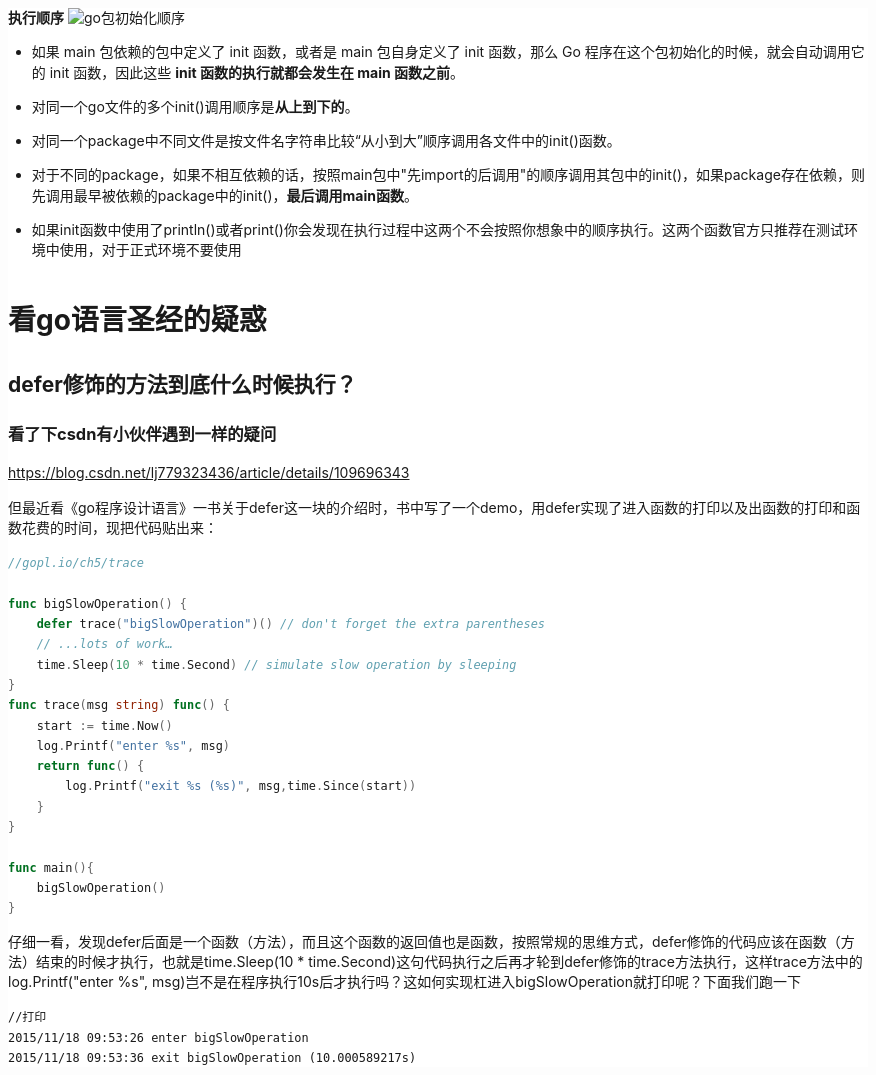 **执行顺序**
![go包初始化顺序](../../Computer-StudyNotes/img/《Go%20疑难杂症》/Go包初始化顺序.jpg)

- 如果 main 包依赖的包中定义了 init 函数，或者是 main 包自身定义了 init 函数，那么 Go 程序在这个包初始化的时候，就会自动调用它的 init 函数，因此这些 **init 函数的执行就都会发生在 main 函数之前**。

* 对同一个go文件的多个init()调用顺序是**从上到下的**。

* 对同一个package中不同文件是按文件名字符串比较“从小到大”顺序调用各文件中的init()函数。

* 对于不同的package，如果不相互依赖的话，按照main包中"先import的后调用"的顺序调用其包中的init()，如果package存在依赖，则先调用最早被依赖的package中的init()，**最后调用main函数**。

* 如果init函数中使用了println()或者print()你会发现在执行过程中这两个不会按照你想象中的顺序执行。这两个函数官方只推荐在测试环境中使用，对于正式环境不要使用



# 看go语言圣经的疑惑
##  defer修饰的方法到底什么时候执行？

### 看了下csdn有小伙伴遇到一样的疑问

https://blog.csdn.net/lj779323436/article/details/109696343

但最近看《go程序设计语言》一书关于defer这一块的介绍时，书中写了一个demo，用defer实现了进入函数的打印以及出函数的打印和函数花费的时间，现把代码贴出来：
```go
//gopl.io/ch5/trace

func bigSlowOperation() {
    defer trace("bigSlowOperation")() // don't forget the extra parentheses
    // ...lots of work…
    time.Sleep(10 * time.Second) // simulate slow operation by sleeping
}
func trace(msg string) func() {
    start := time.Now()
    log.Printf("enter %s", msg)
    return func() { 
        log.Printf("exit %s (%s)", msg,time.Since(start)) 
    }
}

func main(){
	bigSlowOperation()
}

```

仔细一看，发现defer后面是一个函数（方法），而且这个函数的返回值也是函数，按照常规的思维方式，defer修饰的代码应该在函数（方法）结束的时候才执行，也就是time.Sleep(10 * time.Second)这句代码执行之后再才轮到defer修饰的trace方法执行，这样trace方法中的log.Printf("enter %s", msg)岂不是在程序执行10s后才执行吗？这如何实现杠进入bigSlowOperation就打印呢？下面我们跑一下
```
//打印
2015/11/18 09:53:26 enter bigSlowOperation
2015/11/18 09:53:36 exit bigSlowOperation (10.000589217s)

```
